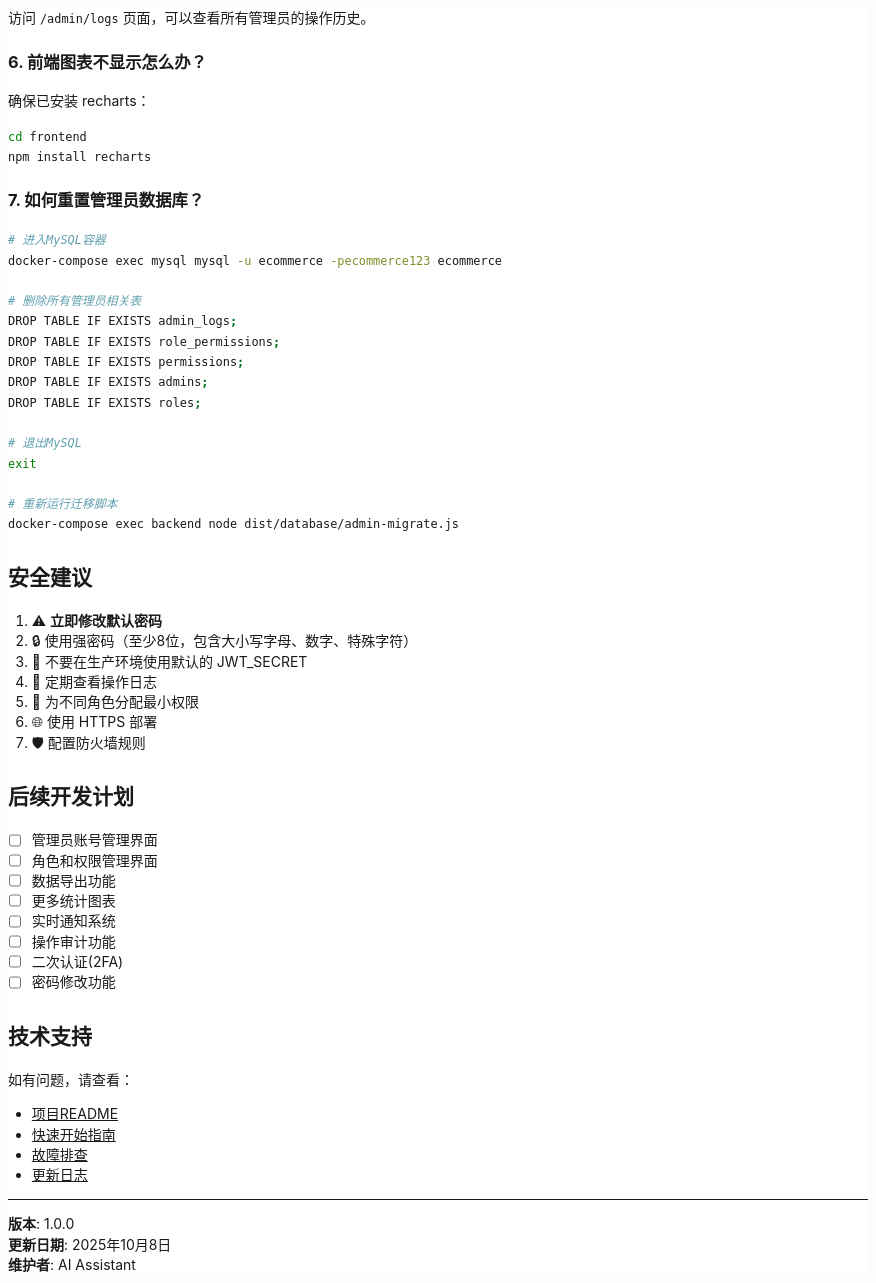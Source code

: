 访问 `/admin/logs` 页面，可以查看所有管理员的操作历史。

### 6. 前端图表不显示怎么办？

确保已安装 recharts：

```bash
cd frontend
npm install recharts
```

### 7. 如何重置管理员数据库？

```bash
# 进入MySQL容器
docker-compose exec mysql mysql -u ecommerce -pecommerce123 ecommerce

# 删除所有管理员相关表
DROP TABLE IF EXISTS admin_logs;
DROP TABLE IF EXISTS role_permissions;
DROP TABLE IF EXISTS permissions;
DROP TABLE IF EXISTS admins;
DROP TABLE IF EXISTS roles;

# 退出MySQL
exit

# 重新运行迁移脚本
docker-compose exec backend node dist/database/admin-migrate.js
```

## 安全建议

1. ⚠️ **立即修改默认密码**
2. 🔒 使用强密码（至少8位，包含大小写字母、数字、特殊字符）
3. 🚫 不要在生产环境使用默认的 JWT_SECRET
4. 📝 定期查看操作日志
5. 🔐 为不同角色分配最小权限
6. 🌐 使用 HTTPS 部署
7. 🛡️ 配置防火墙规则

## 后续开发计划

- [ ] 管理员账号管理界面
- [ ] 角色和权限管理界面
- [ ] 数据导出功能
- [ ] 更多统计图表
- [ ] 实时通知系统
- [ ] 操作审计功能
- [ ] 二次认证(2FA)
- [ ] 密码修改功能

## 技术支持

如有问题，请查看：
- [项目README](README.md)
- [快速开始指南](QUICKSTART.md)
- [故障排查](TROUBLESHOOTING.md)
- [更新日志](CHANGELOG.md)

---

**版本**: 1.0.0  
**更新日期**: 2025年10月8日  
**维护者**: AI Assistant

